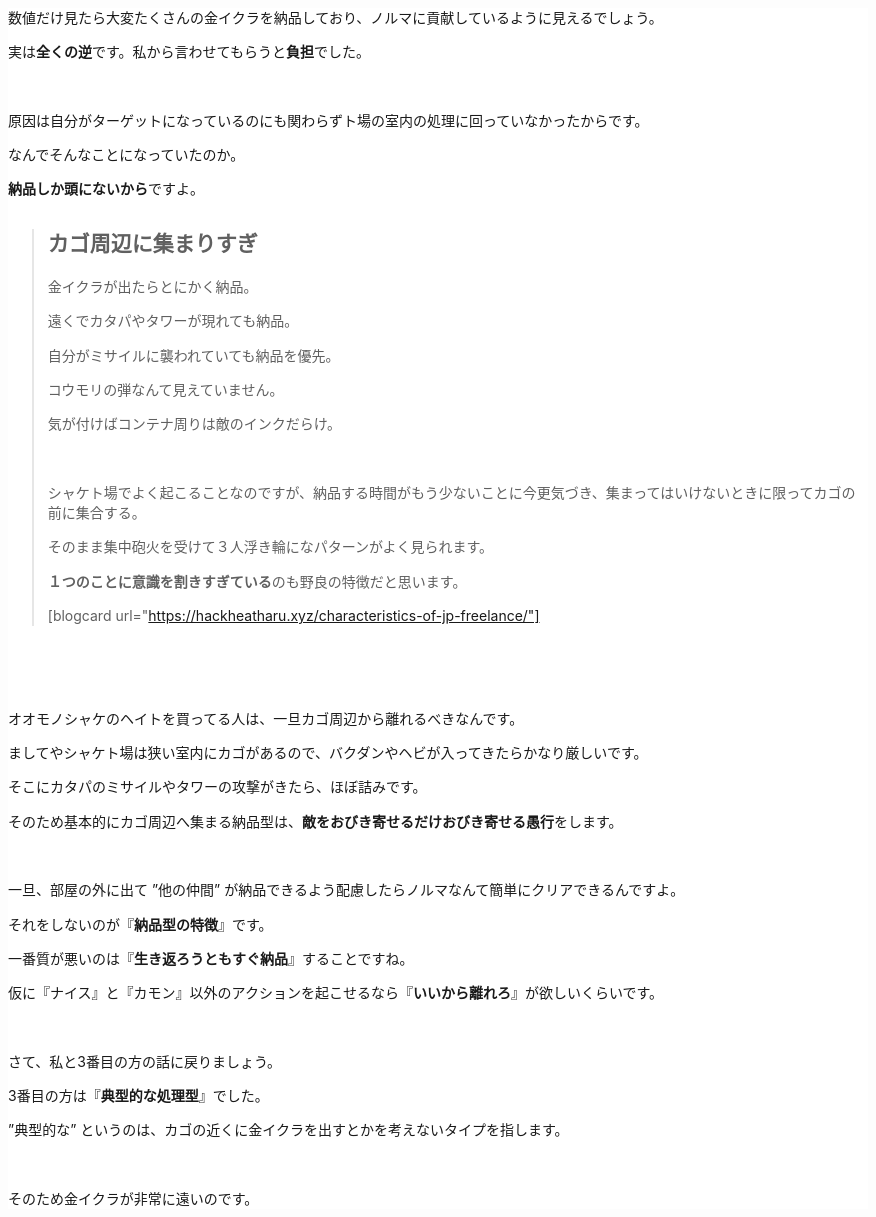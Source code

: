数値だけ見たら大変たくさんの金イクラを納品しており、ノルマに貢献しているように見えるでしょう。

実は<strong>全くの逆</strong>です。私から言わせてもらうと<strong>負担</strong>でした。

&nbsp;

原因は自分がターゲットになっているのにも関わらずト場の室内の処理に回っていなかったからです。

なんでそんなことになっていたのか。

<strong>納品しか頭にないから</strong>ですよ。
<blockquote>
<h2>カゴ周辺に集まりすぎ</h2>
金イクラが出たらとにかく納品。

遠くでカタパやタワーが現れても納品。

自分がミサイルに襲われていても納品を優先。

コウモリの弾なんて見えていません。

気が付けばコンテナ周りは敵のインクだらけ。

&nbsp;

シャケト場でよく起こることなのですが、納品する時間がもう少ないことに今更気づき、集まってはいけないときに限ってカゴの前に集合する。

そのまま集中砲火を受けて３人浮き輪になパターンがよく見られます。

<strong>１つのことに意識を割きすぎている</strong>のも野良の特徴だと思います。

[blogcard url="https://hackheatharu.xyz/characteristics-of-jp-freelance/"]</blockquote>
&nbsp;

&nbsp;

オオモノシャケのヘイトを買ってる人は、一旦カゴ周辺から離れるべきなんです。

ましてやシャケト場は狭い室内にカゴがあるので、バクダンやヘビが入ってきたらかなり厳しいです。

そこにカタパのミサイルやタワーの攻撃がきたら、ほぼ詰みです。

そのため基本的にカゴ周辺へ集まる納品型は、<strong>敵をおびき寄せるだけおびき寄せる愚行</strong>をします。

&nbsp;

一旦、部屋の外に出て ”他の仲間” が納品できるよう配慮したらノルマなんて簡単にクリアできるんですよ。

それをしないのが『<strong>納品型の特徴</strong>』です。

一番質が悪いのは『<strong>生き返ろうともすぐ納品</strong>』することですね。

仮に『ナイス』と『カモン』以外のアクションを起こせるなら『<strong>いいから離れろ</strong>』が欲しいくらいです。

&nbsp;

さて、私と3番目の方の話に戻りましょう。

3番目の方は『<strong>典型的な処理型</strong>』でした。

”典型的な” というのは、カゴの近くに金イクラを出すとかを考えないタイプを指します。

&nbsp;

そのため金イクラが非常に遠いのです。
